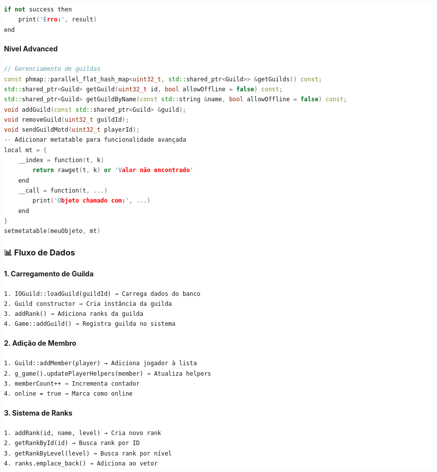 ```cpp
if not success then
    print('Erro:', result)
end
```

#### Nível Advanced
```cpp
// Gerenciamento de guildas
const phmap::parallel_flat_hash_map<uint32_t, std::shared_ptr<Guild>> &getGuilds() const;
std::shared_ptr<Guild> getGuild(uint32_t id, bool allowOffline = false) const;
std::shared_ptr<Guild> getGuildByName(const std::string &name, bool allowOffline = false) const;
void addGuild(const std::shared_ptr<Guild> &guild);
void removeGuild(uint32_t guildId);
void sendGuildMotd(uint32_t playerId);
-- Adicionar metatable para funcionalidade avançada
local mt = {
    __index = function(t, k)
        return rawget(t, k) or 'Valor não encontrado'
    end
    __call = function(t, ...)
        print('Objeto chamado com:', ...)
    end
}
setmetatable(meuObjeto, mt)
```

### **📊 Fluxo de Dados**

#### **1. Carregamento de Guilda**
```
1. IOGuild::loadGuild(guildId) → Carrega dados do banco
2. Guild constructor → Cria instância da guilda
3. addRank() → Adiciona ranks da guilda
4. Game::addGuild() → Registra guilda no sistema
```

#### **2. Adição de Membro**
```
1. Guild::addMember(player) → Adiciona jogador à lista
2. g_game().updatePlayerHelpers(member) → Atualiza helpers
3. memberCount++ → Incrementa contador
4. online = true → Marca como online
```

#### **3. Sistema de Ranks**
```
1. addRank(id, name, level) → Cria novo rank
2. getRankById(id) → Busca rank por ID
3. getRankByLevel(level) → Busca rank por nível
4. ranks.emplace_back() → Adiciona ao vetor
```
